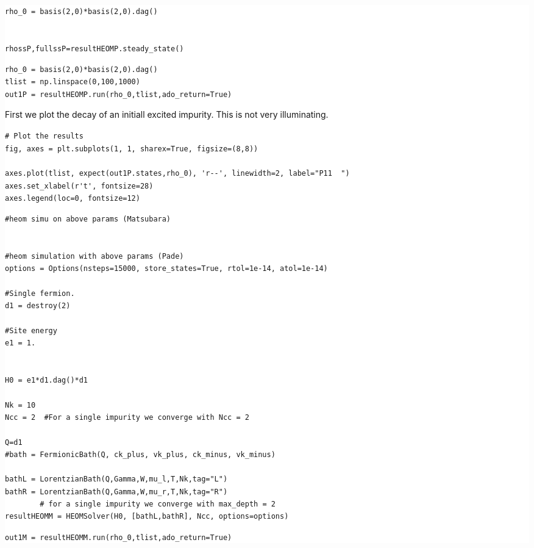 ```{code-cell} ipython3
rho_0 = basis(2,0)*basis(2,0).dag()


rhossP,fullssP=resultHEOMP.steady_state()
```

```{code-cell} ipython3
rho_0 = basis(2,0)*basis(2,0).dag()
tlist = np.linspace(0,100,1000)
out1P = resultHEOMP.run(rho_0,tlist,ado_return=True)
```

First we plot the decay of an initiall excited impurity. This is not very illuminating.

```{code-cell} ipython3
# Plot the results
fig, axes = plt.subplots(1, 1, sharex=True, figsize=(8,8))

axes.plot(tlist, expect(out1P.states,rho_0), 'r--', linewidth=2, label="P11  ")
axes.set_xlabel(r't', fontsize=28)
axes.legend(loc=0, fontsize=12)
```

```{code-cell} ipython3
#heom simu on above params (Matsubara)


#heom simulation with above params (Pade)
options = Options(nsteps=15000, store_states=True, rtol=1e-14, atol=1e-14)

#Single fermion.
d1 = destroy(2)

#Site energy
e1 = 1. 


H0 = e1*d1.dag()*d1 

Nk = 10
Ncc = 2  #For a single impurity we converge with Ncc = 2

Q=d1
#bath = FermionicBath(Q, ck_plus, vk_plus, ck_minus, vk_minus)

bathL = LorentzianBath(Q,Gamma,W,mu_l,T,Nk,tag="L")
bathR = LorentzianBath(Q,Gamma,W,mu_r,T,Nk,tag="R")
        # for a single impurity we converge with max_depth = 2
resultHEOMM = HEOMSolver(H0, [bathL,bathR], Ncc, options=options)
```

```{code-cell} ipython3
out1M = resultHEOMM.run(rho_0,tlist,ado_return=True)
```

